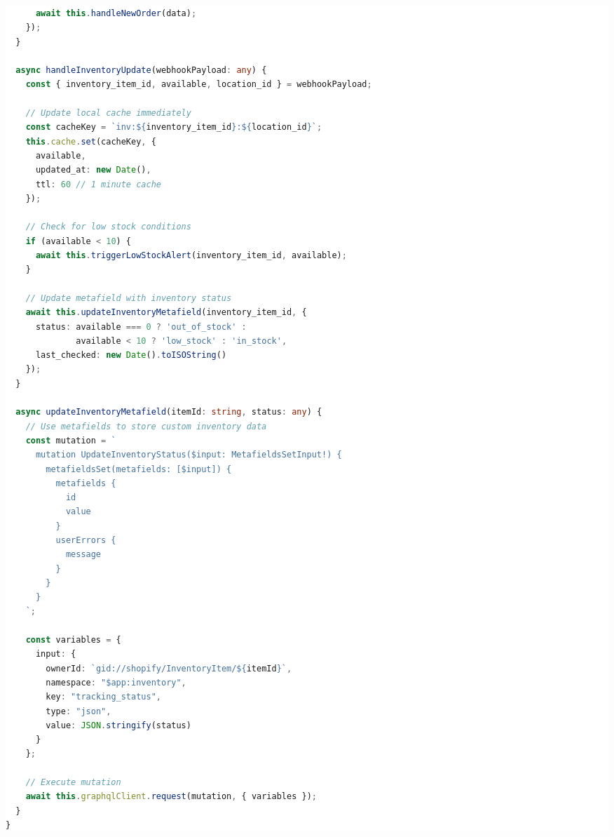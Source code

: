 ```typescript
      await this.handleNewOrder(data);
    });
  }
  
  async handleInventoryUpdate(webhookPayload: any) {
    const { inventory_item_id, available, location_id } = webhookPayload;
    
    // Update local cache immediately
    const cacheKey = `inv:${inventory_item_id}:${location_id}`;
    this.cache.set(cacheKey, {
      available,
      updated_at: new Date(),
      ttl: 60 // 1 minute cache
    });
    
    // Check for low stock conditions
    if (available < 10) {
      await this.triggerLowStockAlert(inventory_item_id, available);
    }
    
    // Update metafield with inventory status
    await this.updateInventoryMetafield(inventory_item_id, {
      status: available === 0 ? 'out_of_stock' : 
              available < 10 ? 'low_stock' : 'in_stock',
      last_checked: new Date().toISOString()
    });
  }
  
  async updateInventoryMetafield(itemId: string, status: any) {
    // Use metafields to store custom inventory data
    const mutation = `
      mutation UpdateInventoryStatus($input: MetafieldsSetInput!) {
        metafieldsSet(metafields: [$input]) {
          metafields {
            id
            value
          }
          userErrors {
            message
          }
        }
      }
    `;
    
    const variables = {
      input: {
        ownerId: `gid://shopify/InventoryItem/${itemId}`,
        namespace: "$app:inventory",
        key: "tracking_status",
        type: "json",
        value: JSON.stringify(status)
      }
    };
    
    // Execute mutation
    await this.graphqlClient.request(mutation, { variables });
  }
}
```
